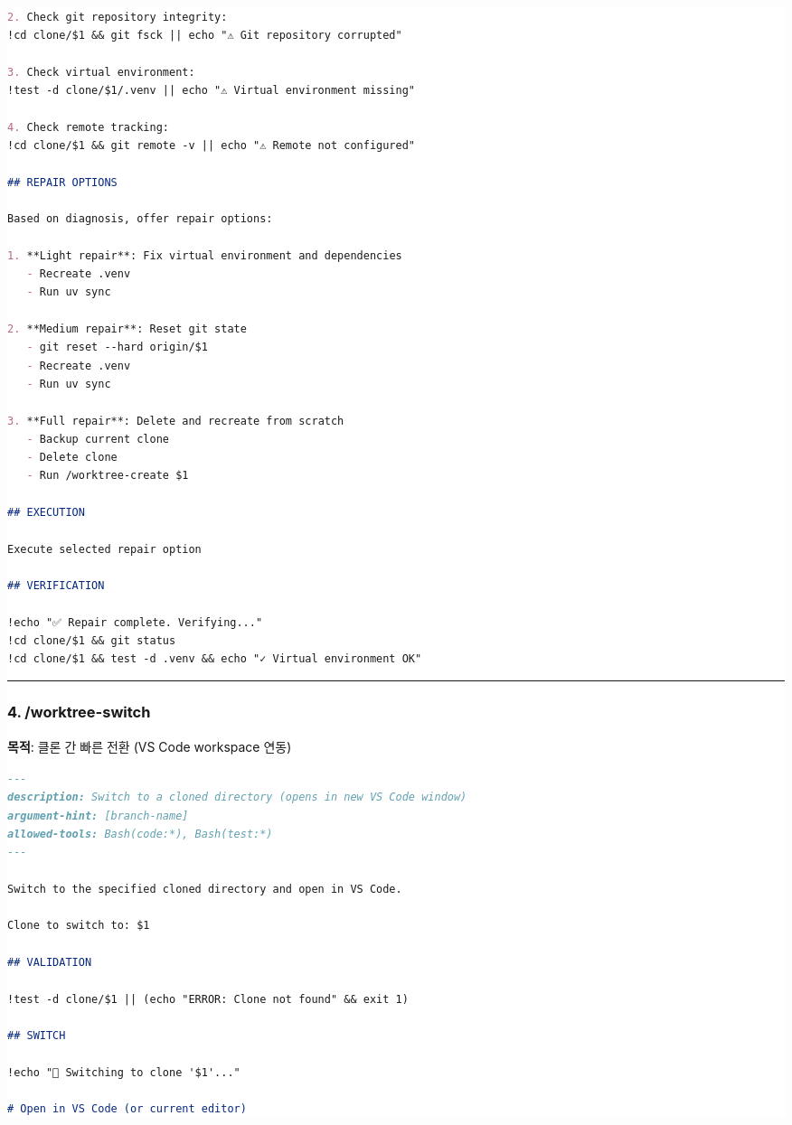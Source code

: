 ```markdown
2. Check git repository integrity:
!cd clone/$1 && git fsck || echo "⚠️ Git repository corrupted"

3. Check virtual environment:
!test -d clone/$1/.venv || echo "⚠️ Virtual environment missing"

4. Check remote tracking:
!cd clone/$1 && git remote -v || echo "⚠️ Remote not configured"

## REPAIR OPTIONS

Based on diagnosis, offer repair options:

1. **Light repair**: Fix virtual environment and dependencies
   - Recreate .venv
   - Run uv sync

2. **Medium repair**: Reset git state
   - git reset --hard origin/$1
   - Recreate .venv
   - Run uv sync

3. **Full repair**: Delete and recreate from scratch
   - Backup current clone
   - Delete clone
   - Run /worktree-create $1

## EXECUTION

Execute selected repair option

## VERIFICATION

!echo "✅ Repair complete. Verifying..."
!cd clone/$1 && git status
!cd clone/$1 && test -d .venv && echo "✓ Virtual environment OK"
```

---

### 4. /worktree-switch

**목적**: 클론 간 빠른 전환 (VS Code workspace 연동)

```markdown
---
description: Switch to a cloned directory (opens in new VS Code window)
argument-hint: [branch-name]
allowed-tools: Bash(code:*), Bash(test:*)
---

Switch to the specified cloned directory and open in VS Code.

Clone to switch to: $1

## VALIDATION

!test -d clone/$1 || (echo "ERROR: Clone not found" && exit 1)

## SWITCH

!echo "🔀 Switching to clone '$1'..."

# Open in VS Code (or current editor)
```